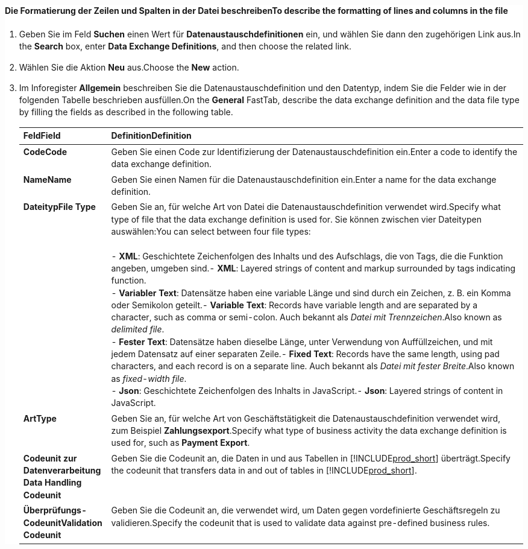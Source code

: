 #### <a name="to-describe-the-formatting-of-lines-and-columns-in-the-file"></a><span data-ttu-id="d55a5-122">Die Formatierung der Zeilen und Spalten in der Datei beschreiben</span><span class="sxs-lookup"><span data-stu-id="d55a5-122">To describe the formatting of lines and columns in the file</span></span>  
1. <span data-ttu-id="d55a5-123">Geben Sie im Feld **Suchen** einen Wert für **Datenaustauschdefinitionen** ein, und wählen Sie dann den zugehörigen Link aus.</span><span class="sxs-lookup"><span data-stu-id="d55a5-123">In the **Search** box, enter **Data Exchange Definitions**, and then choose the related link.</span></span>  
2. <span data-ttu-id="d55a5-124">Wählen Sie die Aktion **Neu** aus.</span><span class="sxs-lookup"><span data-stu-id="d55a5-124">Choose the **New** action.</span></span>  
3. <span data-ttu-id="d55a5-125">Im Inforegister **Allgemein** beschreiben Sie die Datenaustauschdefinition und den Datentyp, indem Sie die Felder wie in der folgenden Tabelle beschrieben ausfüllen.</span><span class="sxs-lookup"><span data-stu-id="d55a5-125">On the **General** FastTab, describe the data exchange definition and the data file type by filling the fields as described in the following table.</span></span>  

    |<span data-ttu-id="d55a5-126">Feld</span><span class="sxs-lookup"><span data-stu-id="d55a5-126">Field</span></span>|<span data-ttu-id="d55a5-127">Definition</span><span class="sxs-lookup"><span data-stu-id="d55a5-127">Definition</span></span>|  
    |---------------------------------|---------------------------------------|  
    |<span data-ttu-id="d55a5-128">**Code**</span><span class="sxs-lookup"><span data-stu-id="d55a5-128">**Code**</span></span>|<span data-ttu-id="d55a5-129">Geben Sie einen Code zur Identifizierung der Datenaustauschdefinition ein.</span><span class="sxs-lookup"><span data-stu-id="d55a5-129">Enter a code to identify the data exchange definition.</span></span>|  
    |<span data-ttu-id="d55a5-130">**Name**</span><span class="sxs-lookup"><span data-stu-id="d55a5-130">**Name**</span></span>|<span data-ttu-id="d55a5-131">Geben Sie einen Namen für die Datenaustauschdefinition ein.</span><span class="sxs-lookup"><span data-stu-id="d55a5-131">Enter a name for the data exchange definition.</span></span>|  
    |<span data-ttu-id="d55a5-132">**Dateityp**</span><span class="sxs-lookup"><span data-stu-id="d55a5-132">**File Type**</span></span>|<span data-ttu-id="d55a5-133">Geben Sie an, für welche Art von Datei die Datenaustauschdefinition verwendet wird.</span><span class="sxs-lookup"><span data-stu-id="d55a5-133">Specify what type of file that the data exchange definition is used for.</span></span> <span data-ttu-id="d55a5-134">Sie können zwischen vier Dateitypen auswählen:</span><span class="sxs-lookup"><span data-stu-id="d55a5-134">You can select between four file types:</span></span><br /><br /> <span data-ttu-id="d55a5-135">-   **XML**: Geschichtete Zeichenfolgen des Inhalts und des Aufschlags, die von Tags, die die Funktion angeben, umgeben sind.</span><span class="sxs-lookup"><span data-stu-id="d55a5-135">-   **XML**: Layered strings of content and markup surrounded by tags indicating function.</span></span><br /><span data-ttu-id="d55a5-136">-   **Variabler Text**: Datensätze haben eine variable Länge und sind durch ein Zeichen, z. B. ein Komma oder Semikolon geteilt.</span><span class="sxs-lookup"><span data-stu-id="d55a5-136">-   **Variable Text**: Records have variable length and are separated by a character, such as comma or semi\-colon.</span></span> <span data-ttu-id="d55a5-137">Auch bekannt als *Datei mit Trennzeichen*.</span><span class="sxs-lookup"><span data-stu-id="d55a5-137">Also known as *delimited file*.</span></span><br /><span data-ttu-id="d55a5-138">-   **Fester Text**: Datensätze haben dieselbe Länge, unter Verwendung von Auffüllzeichen, und mit jedem Datensatz auf einer separaten Zeile.</span><span class="sxs-lookup"><span data-stu-id="d55a5-138">-   **Fixed Text**: Records have the same length, using pad characters, and each record is on a separate line.</span></span> <span data-ttu-id="d55a5-139">Auch bekannt als *Datei mit fester Breite*.</span><span class="sxs-lookup"><span data-stu-id="d55a5-139">Also known as *fixed-width file*.</span></span><br /><span data-ttu-id="d55a5-140">- **Json**: Geschichtete Zeichenfolgen des Inhalts in JavaScript.</span><span class="sxs-lookup"><span data-stu-id="d55a5-140">- **Json**: Layered strings of content in JavaScript.</span></span>|  
    |<span data-ttu-id="d55a5-141">**Art**</span><span class="sxs-lookup"><span data-stu-id="d55a5-141">**Type**</span></span>|<span data-ttu-id="d55a5-142">Geben Sie an, für welche Art von Geschäftstätigkeit die Datenaustauschdefinition verwendet wird, zum Beispiel **Zahlungsexport**.</span><span class="sxs-lookup"><span data-stu-id="d55a5-142">Specify what type of business activity the data exchange definition is used for, such as **Payment Export**.</span></span>|  
    |<span data-ttu-id="d55a5-143">**Codeunit zur Datenverarbeitung**</span><span class="sxs-lookup"><span data-stu-id="d55a5-143">**Data Handling Codeunit**</span></span>|<span data-ttu-id="d55a5-144">Geben Sie die Codeunit an, die Daten in und aus Tabellen in [!INCLUDE[prod_short](includes/prod_short.md)] überträgt.</span><span class="sxs-lookup"><span data-stu-id="d55a5-144">Specify the codeunit that transfers data in and out of tables in [!INCLUDE[prod_short](includes/prod_short.md)].</span></span>|  
    |<span data-ttu-id="d55a5-145">**Überprüfungs-Codeunit**</span><span class="sxs-lookup"><span data-stu-id="d55a5-145">**Validation Codeunit**</span></span>|<span data-ttu-id="d55a5-146">Geben Sie die Codeunit an, die verwendet wird, um Daten gegen vordefinierte Geschäftsregeln zu validieren.</span><span class="sxs-lookup"><span data-stu-id="d55a5-146">Specify the codeunit that is used to validate data against pre-defined business rules.</span></span>|  